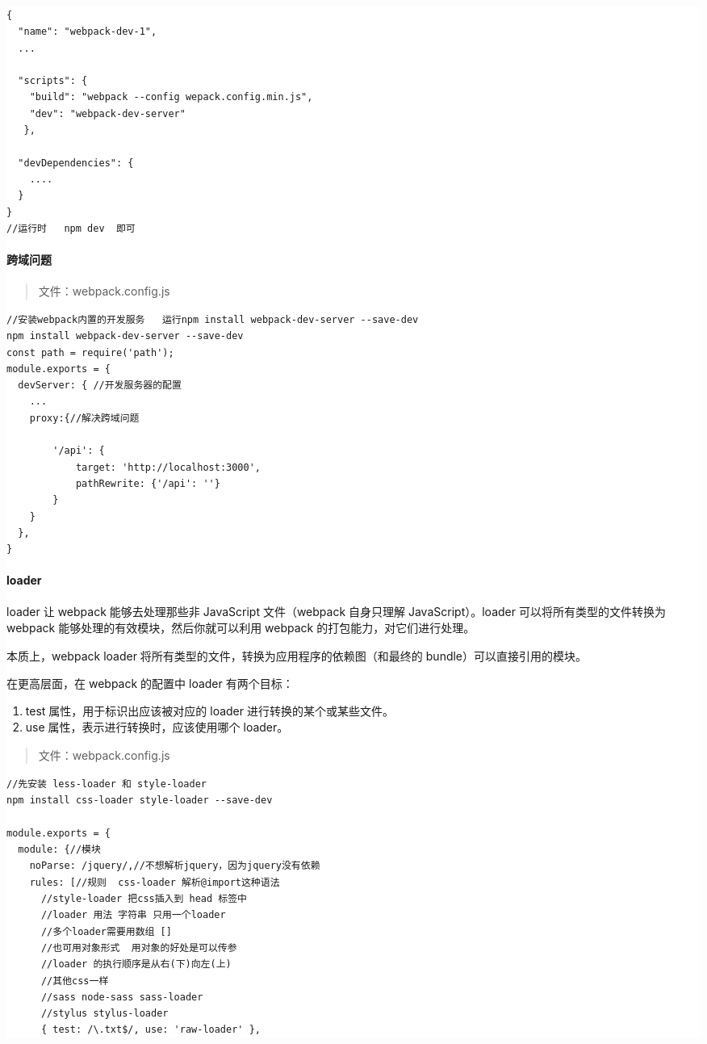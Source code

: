 ```
{
  "name": "webpack-dev-1",
  ...
    
  "scripts": {
    "build": "webpack --config wepack.config.min.js",
    "dev": "webpack-dev-server"
   },

  "devDependencies": {
    ....
  }
}
//运行时   npm dev  即可 
```

#### 跨域问题
>文件：webpack.config.js

```
//安装webpack内置的开发服务   运行npm install webpack-dev-server --save-dev
npm install webpack-dev-server --save-dev
const path = require('path');
module.exports = {
  devServer: { //开发服务器的配置
    ...
    proxy:{//解决跨域问题
    	
    	'/api': {
    		target: 'http://localhost:3000',
    		pathRewrite: {'/api': ''}
    	}
    }
  },
}
```

#### loader
loader 让 webpack 能够去处理那些非 JavaScript 文件（webpack 自身只理解 JavaScript）。loader 可以将所有类型的文件转换为 webpack 能够处理的有效模块，然后你就可以利用 webpack 的打包能力，对它们进行处理。

本质上，webpack loader 将所有类型的文件，转换为应用程序的依赖图（和最终的 bundle）可以直接引用的模块。

在更高层面，在 webpack 的配置中 loader 有两个目标：
 1. test 属性，用于标识出应该被对应的 loader 进行转换的某个或某些文件。
 2. use 属性，表示进行转换时，应该使用哪个 loader。

>文件：webpack.config.js

```
//先安装 less-loader 和 style-loader
npm install css-loader style-loader --save-dev

module.exports = {
  module: {//模块
    noParse: /jquery/,//不想解析jquery，因为jquery没有依赖
    rules: [//规则  css-loader 解析@import这种语法
      //style-loader 把css插入到 head 标签中
      //loader 用法 字符串 只用一个loader
      //多个loader需要用数组 []
      //也可用对象形式  用对象的好处是可以传参
      //loader 的执行顺序是从右(下)向左(上)
      //其他css一样
      //sass node-sass sass-loader
      //stylus stylus-loader
      { test: /\.txt$/, use: 'raw-loader' },
```